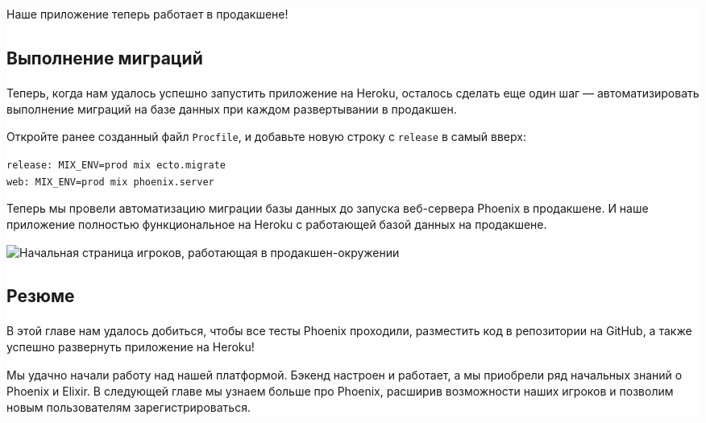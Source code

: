 Наше приложение теперь работает в продакшене!

## Выполнение миграций

Теперь, когда нам удалось успешно запустить приложение на Heroku, осталось сделать еще один шаг — автоматизировать выполнение миграций на базе данных при каждом развертывании в продакшен.

Откройте ранее созданный файл `Procfile`, и добавьте новую строку с `release` в самый вверх:

```shell
release: MIX_ENV=prod mix ecto.migrate
web: MIX_ENV=prod mix phoenix.server
```

Теперь мы провели автоматизацию миграции базы данных до запуска веб-сервера Phoenix в продакшене. И наше приложение полностью функциональное на Heroku с работающей базой данных на продакшене.

![Начальная страница игроков, работающая в продакшен-окружении](images/phoenix_testing_and_deployment/working_players_page.png)

## Резюме

В этой главе нам удалось добиться, чтобы все тесты Phoenix проходили, разместить код в репозитории на GitHub, а также успешно развернуть приложение на Heroku!

Мы удачно начали работу над нашей платформой. Бэкенд настроен и работает, а мы приобрели ряд начальных знаний о Phoenix и Elixir. В следующей главе мы узнаем больше про Phoenix, расширив возможности наших игроков и позволим новым пользователям зарегистрироваться.
